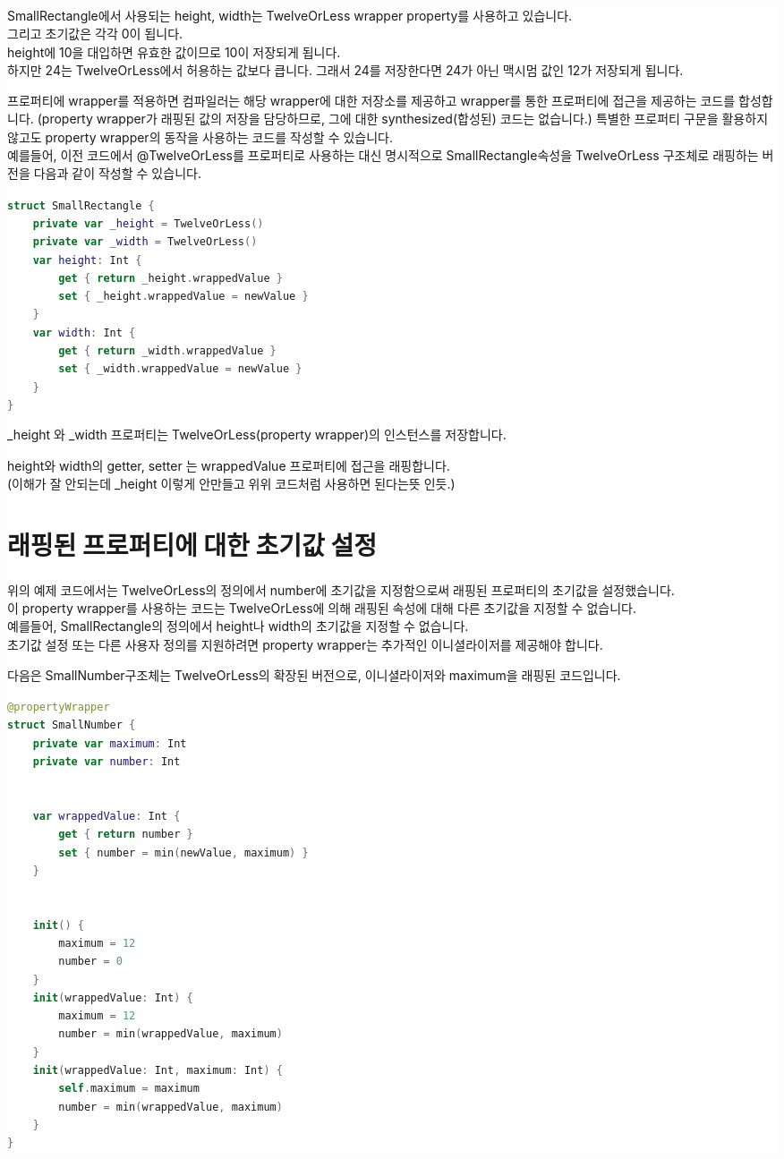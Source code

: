 SmallRectangle에서 사용되는 height, width는 TwelveOrLess wrapper property를 사용하고 있습니다.   
그리고 초기값은 각각 0이 됩니다.  
height에 10을 대입하면 유효한 값이므로 10이 저장되게 됩니다.  
하지만 24는 TwelveOrLess에서 허용하는 값보다 큽니다. 그래서 24를 저장한다면 24가 아닌 맥시멈 값인 12가 저장되게 됩니다.  

프로퍼티에 wrapper를 적용하면 컴파일러는 해당 wrapper에 대한 저장소를 제공하고 wrapper를 통한 프로퍼티에 접근을 제공하는 코드를 합성합니다.
(property wrapper가 래핑된 값의 저장을 담당하므로, 그에 대한 synthesized(합성된) 코드는 없습니다.)
특별한 프로퍼티 구문을 활용하지 않고도 property wrapper의 동작을 사용하는 코드를 작성할 수 있습니다.    
예를들어, 이전 코드에서 @TwelveOrLess를 프로퍼티로 사용하는 대신 명시적으로 SmallRectangle속성을 TwelveOrLess 구조체로 래핑하는 버전을 다음과 같이 작성할 수 있습니다.  

```Swift
struct SmallRectangle {
    private var _height = TwelveOrLess()
    private var _width = TwelveOrLess()
    var height: Int {
        get { return _height.wrappedValue }
        set { _height.wrappedValue = newValue }
    }
    var width: Int {
        get { return _width.wrappedValue }
        set { _width.wrappedValue = newValue }
    }
}
```
_height 와 _width 프로퍼티는 TwelveOrLess(property wrapper)의 인스턴스를 저장합니다.  

height와 width의 getter, setter 는 wrappedValue 프로퍼티에 접근을 래핑합니다.  
(이해가 잘 안되는데 _height 이렇게 안만들고 위위 코드처럼 사용하면 된다는뜻 인듯.)


# 래핑된 프로퍼티에 대한 초기값 설정

위의 예제 코드에서는 TwelveOrLess의 정의에서 number에 초기값을 지정함으로써 래핑된 프로퍼티의 초기값을 설정했습니다.  
이 property wrapper를 사용하는 코드는 TwelveOrLess에 의해 래핑된 속성에 대해 다른 초기값을 지정할 수 없습니다.  
예를들어, SmallRectangle의 정의에서 height나 width의 초기값을 지정할 수 없습니다.  
초기값 설정 또는 다른 사용자 정의를 지원하려면 property wrapper는 추가적인 이니셜라이저를 제공해야 합니다.  

다음은 SmallNumber구조체는 TwelveOrLess의 확장된 버전으로, 이니셜라이저와 maximum을 래핑된 코드입니다.

```Swift
@propertyWrapper
struct SmallNumber {
    private var maximum: Int
    private var number: Int


    var wrappedValue: Int {
        get { return number }
        set { number = min(newValue, maximum) }
    }


    init() {
        maximum = 12
        number = 0
    }
    init(wrappedValue: Int) {
        maximum = 12
        number = min(wrappedValue, maximum)
    }
    init(wrappedValue: Int, maximum: Int) {
        self.maximum = maximum
        number = min(wrappedValue, maximum)
    }
}
```